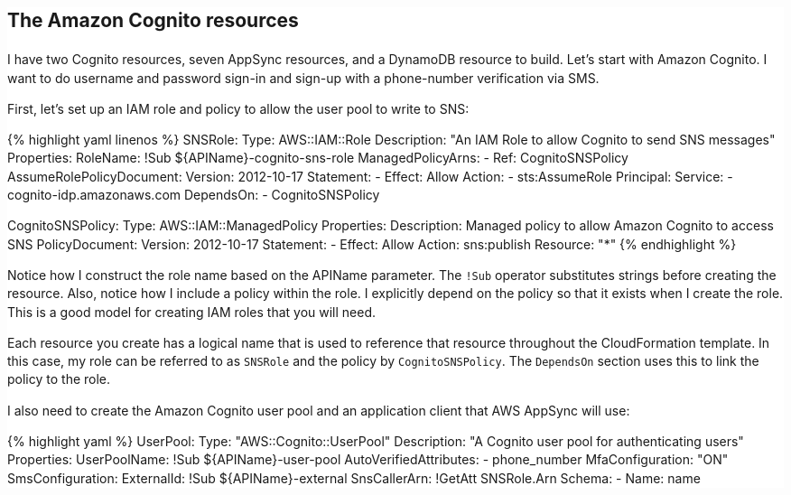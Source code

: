 ## The Amazon Cognito resources

I have two Cognito resources, seven AppSync resources, and a DynamoDB resource to build. Let’s start with Amazon Cognito. I want to do username and password sign-in and sign-up with a phone-number verification via SMS.

First, let’s set up an IAM role and policy to allow the user pool to write to SNS:

{% highlight yaml linenos %}
  SNSRole:
    Type: AWS::IAM::Role
    Description: "An IAM Role to allow Cognito to send SNS messages"
    Properties:
      RoleName: !Sub ${APIName}-cognito-sns-role
      ManagedPolicyArns:
        - Ref: CognitoSNSPolicy
      AssumeRolePolicyDocument:
        Version: 2012-10-17
        Statement:
          - Effect: Allow
            Action:
              - sts:AssumeRole
            Principal:
              Service:
                - cognito-idp.amazonaws.com
    DependsOn:
      - CognitoSNSPolicy

  CognitoSNSPolicy:
    Type: AWS::IAM::ManagedPolicy
    Properties:
      Description: Managed policy to allow Amazon Cognito to access SNS
      PolicyDocument:
        Version: 2012-10-17
        Statement:
          - Effect: Allow
            Action: sns:publish
            Resource: "*"
{% endhighlight %}

Notice how I construct the role name based on the APIName parameter. The `!Sub` operator substitutes strings before creating the resource. Also, notice how I include a policy within the role. I explicitly depend on the policy so that it exists when I create the role. This is a good model for creating IAM roles that you will need.

Each resource you create has a logical name that is used to reference that resource throughout the CloudFormation template. In this case, my role can be referred to as `SNSRole` and the policy by `CognitoSNSPolicy`. The `DependsOn` section uses this to link the policy to the role.

I also need to create the Amazon Cognito user pool and an application client that AWS AppSync will use:

{% highlight yaml %}
  UserPool:
    Type: "AWS::Cognito::UserPool"
    Description: "A Cognito user pool for authenticating users"
    Properties:
      UserPoolName: !Sub ${APIName}-user-pool
      AutoVerifiedAttributes:
        - phone_number
      MfaConfiguration: "ON"
      SmsConfiguration:
        ExternalId: !Sub ${APIName}-external
        SnsCallerArn: !GetAtt SNSRole.Arn
      Schema:
        - Name: name